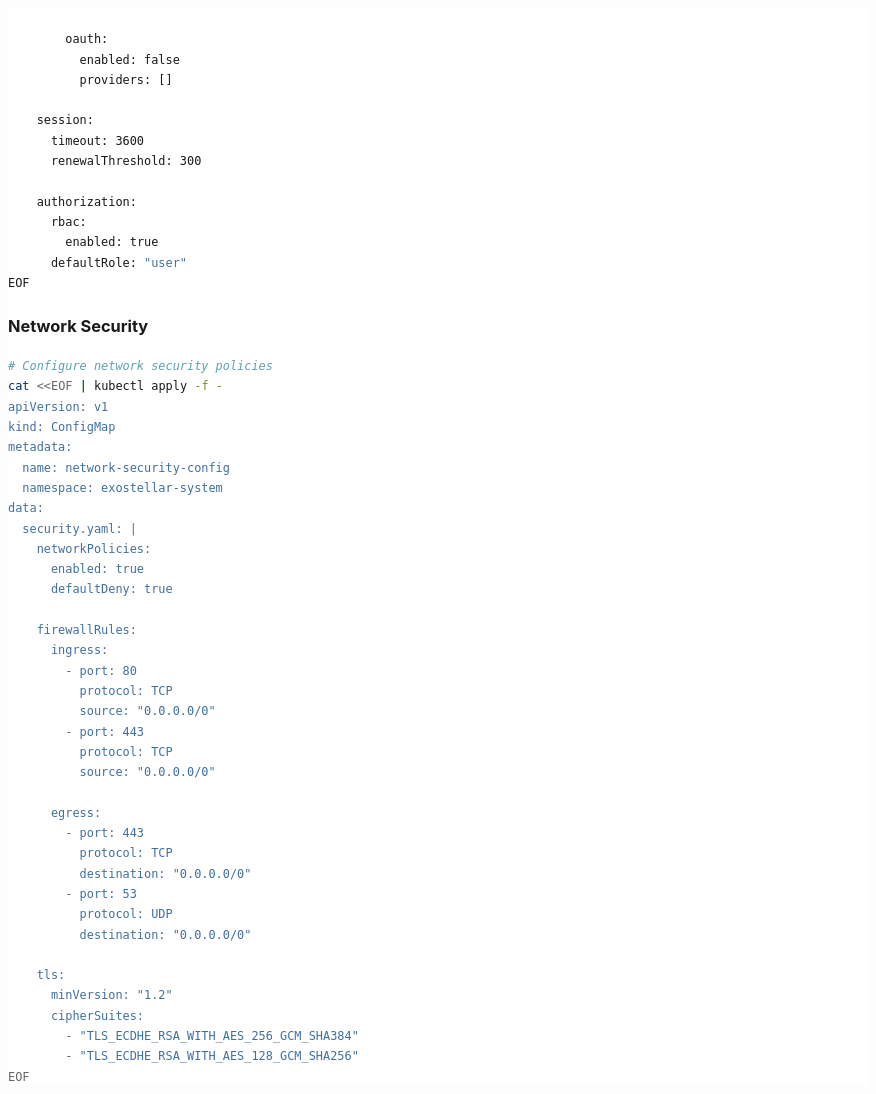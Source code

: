 ```bash
        
        oauth:
          enabled: false
          providers: []
    
    session:
      timeout: 3600
      renewalThreshold: 300
    
    authorization:
      rbac:
        enabled: true
      defaultRole: "user"
EOF
```

### Network Security
```bash
# Configure network security policies
cat <<EOF | kubectl apply -f -
apiVersion: v1
kind: ConfigMap
metadata:
  name: network-security-config
  namespace: exostellar-system
data:
  security.yaml: |
    networkPolicies:
      enabled: true
      defaultDeny: true
      
    firewallRules:
      ingress:
        - port: 80
          protocol: TCP
          source: "0.0.0.0/0"
        - port: 443
          protocol: TCP
          source: "0.0.0.0/0"
      
      egress:
        - port: 443
          protocol: TCP
          destination: "0.0.0.0/0"
        - port: 53
          protocol: UDP
          destination: "0.0.0.0/0"
    
    tls:
      minVersion: "1.2"
      cipherSuites:
        - "TLS_ECDHE_RSA_WITH_AES_256_GCM_SHA384"
        - "TLS_ECDHE_RSA_WITH_AES_128_GCM_SHA256"
EOF
```
